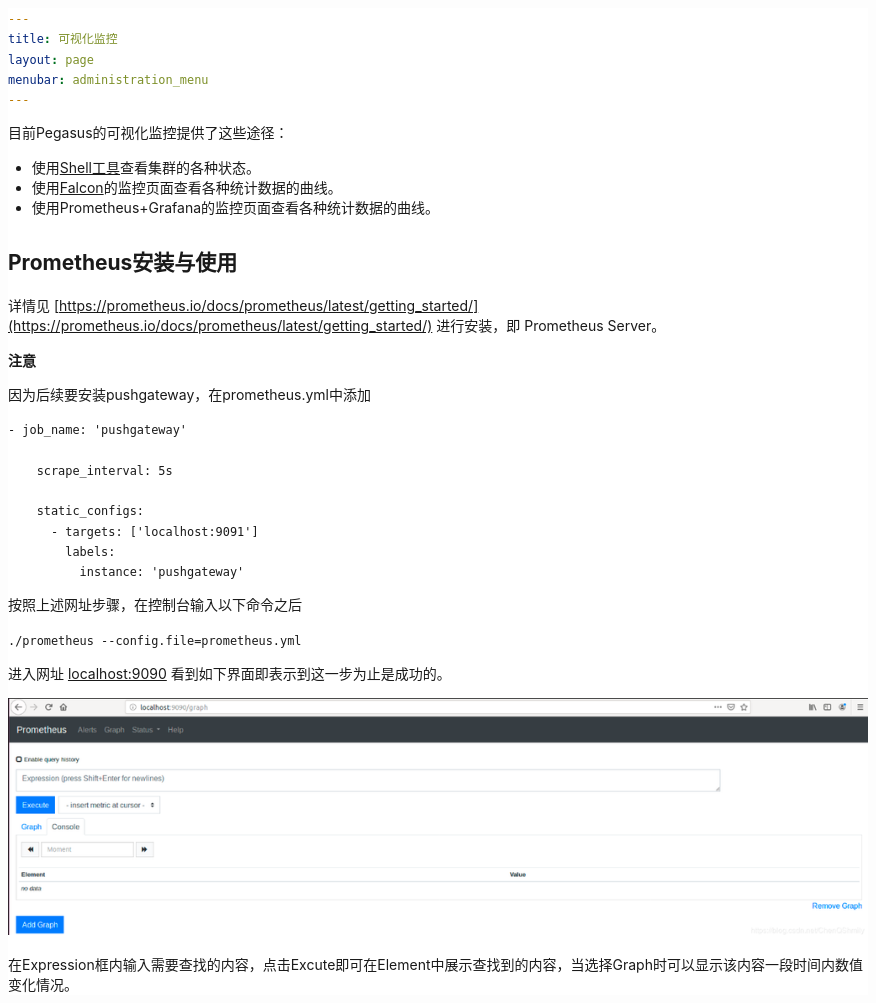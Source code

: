 ```yaml
---
title: 可视化监控
layout: page
menubar: administration_menu
---
```


目前Pegasus的可视化监控提供了这些途径：

* 使用[Shell工具](/overview/shell)查看集群的各种状态。
* 使用[Falcon](http://www.open-falcon.com/)的监控页面查看各种统计数据的曲线。
* 使用Prometheus+Grafana的监控页面查看各种统计数据的曲线。

## Prometheus安装与使用

详情见 [https://prometheus.io/docs/prometheus/latest/getting_started/](https://prometheus.io/docs/prometheus/latest/getting_started/) 进行安装，即 Prometheus Server。

**注意**

因为后续要安装pushgateway，在prometheus.yml中添加
```
- job_name: 'pushgateway'

    scrape_interval: 5s

    static_configs:
      - targets: ['localhost:9091']
        labels:
          instance: 'pushgateway'
```

按照上述网址步骤，在控制台输入以下命令之后
```
./prometheus --config.file=prometheus.yml
```

进入网址 [localhost:9090](http://localhost:9090) 看到如下界面即表示到这一步为止是成功的。

![prometheus-server](/assets/images/prometheus-server.png)

在Expression框内输入需要查找的内容，点击Excute即可在Element中展示查找到的内容，当选择Graph时可以显示该内容一段时间内数值变化情况。
